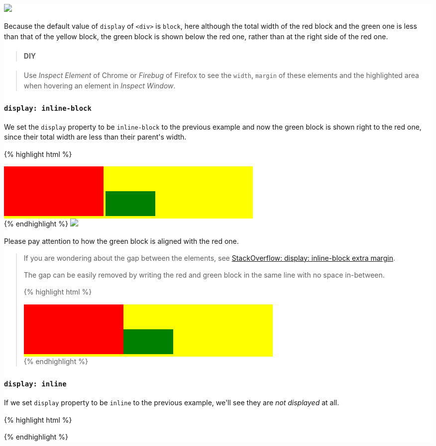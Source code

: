 <img src="{{ site.loadingImg }}" data-src="{{ site.url }}/img/post/2014-05-18-dive-into-css-05.png" />

Because the default value of `display` of `<div>` is `block`, here although the total width of the red block and the green one is less than that of the yellow block, the green block is shown below the red one, rather than at the right side of the red one.

> #### DIY

> Use *Inspect Element* of Chrome or *Firebug* of Firefox to see the `width`, `margin` of these elements and the highlighted area when hovering an element in *Inspect Window*.

### `display: inline-block`

We set the `display` property to be `inline-block` to the previous example and now the green block is shown right to the red one, since their total width are less than their parent's width.

{% highlight html %}
<div style="width: 500px; background-color: yellow;">
    <div style="display: inline-block; width: 200px; height: 100px; background-color: red;"></div>
    <div style="display: inline-block; width: 100px; height: 50px; background-color: green;"></div>
</div>
{% endhighlight %}

<img src="{{ site.loadingImg }}" data-src="{{ site.url }}/img/post/2014-05-18-dive-into-css-06.png" />

Please pay attention to how the green block is aligned with the red one.

<blockquote>
<p>If you are wondering about the gap between the elements, see <a href="http://stackoverflow.com/questions/1833734/display-inline-block-extra-margin" target="_blank">StackOverflow: display: inline-block extra margin</a>.</p>

<p>The gap can be easily removed by writing the red and green block in the same line with no space in-between.</p>

{% highlight html %}
<div style="width: 500px; background-color: yellow;">
    <div style="display: inline-block; width: 200px; height: 100px; background-color: red;"></div><div style="display: inline-block; width: 100px; height: 50px; background-color: green;"></div>
</div>
{% endhighlight %}
</blockquote>

### `display: inline`

If we set `display` property to be `inline` to the previous example, we'll see they are *not displayed* at all.

{% highlight html %}
<div style="width: 500px; background-color: yellow;">
    <div style="display: inline; width: 200px; height: 100px; background-color: red;"></div>
    <div style="display: inline; width: 100px; height: 50px; background-color: green;"></div>
</div>
{% endhighlight %}
